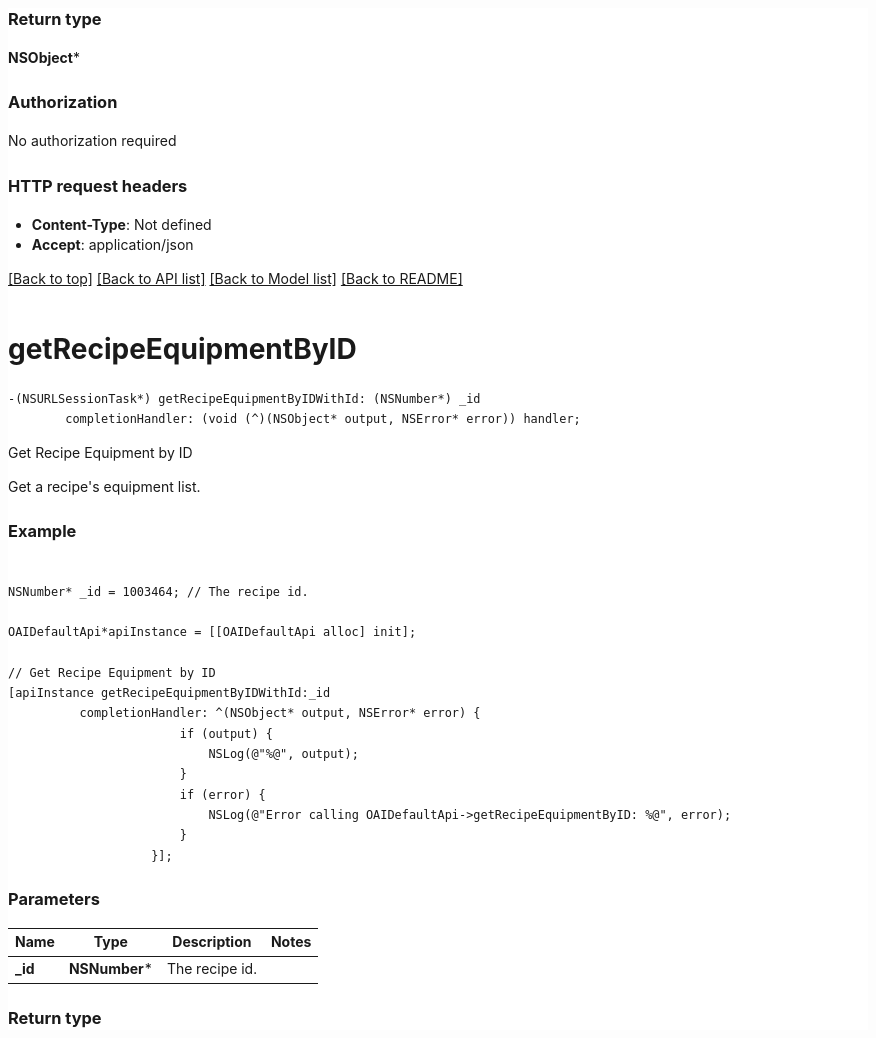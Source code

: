 ### Return type

**NSObject***

### Authorization

No authorization required

### HTTP request headers

 - **Content-Type**: Not defined
 - **Accept**: application/json

[[Back to top]](#) [[Back to API list]](../README.md#documentation-for-api-endpoints) [[Back to Model list]](../README.md#documentation-for-models) [[Back to README]](../README.md)

# **getRecipeEquipmentByID**
```objc
-(NSURLSessionTask*) getRecipeEquipmentByIDWithId: (NSNumber*) _id
        completionHandler: (void (^)(NSObject* output, NSError* error)) handler;
```

Get Recipe Equipment by ID

Get a recipe's equipment list.

### Example 
```objc

NSNumber* _id = 1003464; // The recipe id.

OAIDefaultApi*apiInstance = [[OAIDefaultApi alloc] init];

// Get Recipe Equipment by ID
[apiInstance getRecipeEquipmentByIDWithId:_id
          completionHandler: ^(NSObject* output, NSError* error) {
                        if (output) {
                            NSLog(@"%@", output);
                        }
                        if (error) {
                            NSLog(@"Error calling OAIDefaultApi->getRecipeEquipmentByID: %@", error);
                        }
                    }];
```

### Parameters

Name | Type | Description  | Notes
------------- | ------------- | ------------- | -------------
 **_id** | **NSNumber***| The recipe id. | 

### Return type
